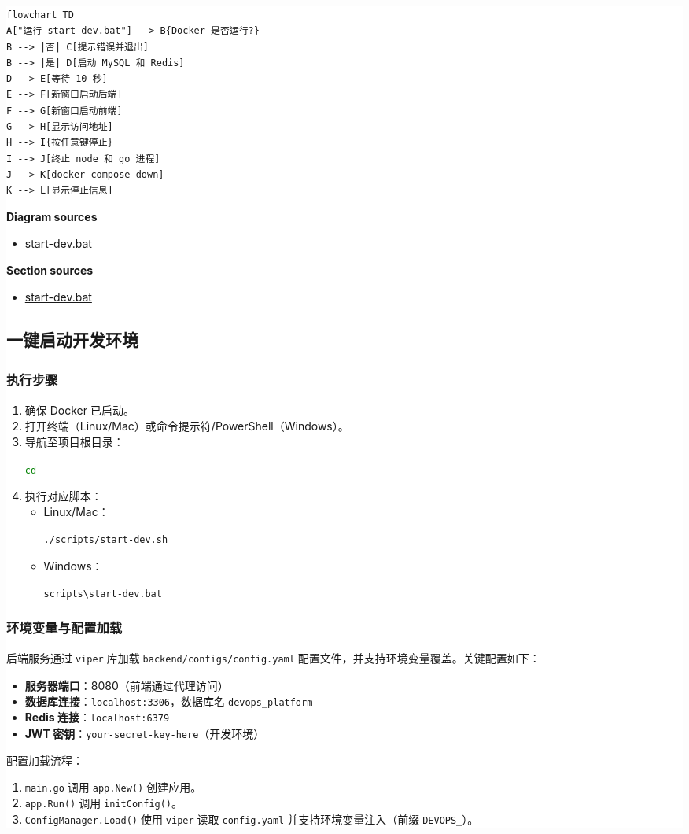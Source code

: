 ```mermaid
flowchart TD
A["运行 start-dev.bat"] --> B{Docker 是否运行?}
B --> |否| C[提示错误并退出]
B --> |是| D[启动 MySQL 和 Redis]
D --> E[等待 10 秒]
E --> F[新窗口启动后端]
F --> G[新窗口启动前端]
G --> H[显示访问地址]
H --> I{按任意键停止}
I --> J[终止 node 和 go 进程]
J --> K[docker-compose down]
K --> L[显示停止信息]
```

**Diagram sources**  
- [start-dev.bat](file://scripts/start-dev.bat#L1-L42)

**Section sources**  
- [start-dev.bat](file://scripts/start-dev.bat#L1-L42)

## 一键启动开发环境

### 执行步骤

1. 确保 Docker 已启动。
2. 打开终端（Linux/Mac）或命令提示符/PowerShell（Windows）。
3. 导航至项目根目录：
   ```bash
   cd 
   ```
4. 执行对应脚本：
   - Linux/Mac：
     ```bash
     ./scripts/start-dev.sh
     ```
   - Windows：
     ```cmd
     scripts\start-dev.bat
     ```

### 环境变量与配置加载

后端服务通过 `viper` 库加载 `backend/configs/config.yaml` 配置文件，并支持环境变量覆盖。关键配置如下：

- **服务器端口**：8080（前端通过代理访问）
- **数据库连接**：`localhost:3306`，数据库名 `devops_platform`
- **Redis 连接**：`localhost:6379`
- **JWT 密钥**：`your-secret-key-here`（开发环境）

配置加载流程：
1. `main.go` 调用 `app.New()` 创建应用。
2. `app.Run()` 调用 `initConfig()`。
3. `ConfigManager.Load()` 使用 `viper` 读取 `config.yaml` 并支持环境变量注入（前缀 `DEVOPS_`）。
